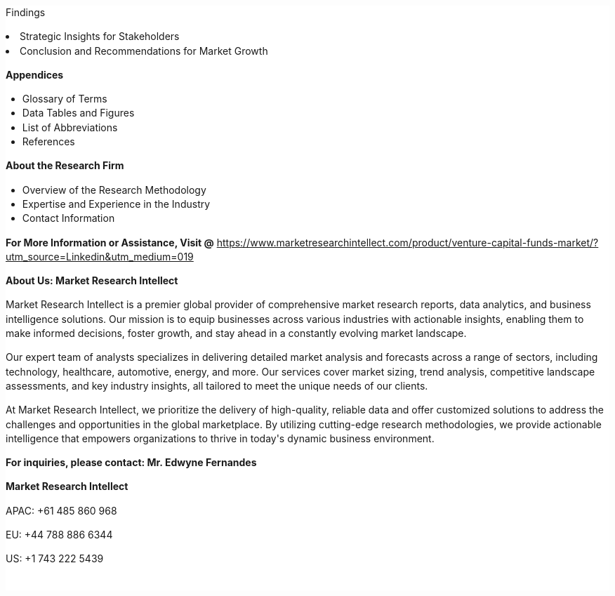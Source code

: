 Findings</li><li>Strategic Insights for Stakeholders</li><li>Conclusion and Recommendations for Market Growth</li></ul><p><strong>Appendices</strong></p><ul><li>Glossary of Terms</li><li>Data Tables and Figures</li><li>List of Abbreviations</li><li>References</li></ul><p><strong>About the Research Firm</strong></p><ul><li>Overview of the Research Methodology</li><li>Expertise and Experience in the Industry</li><li>Contact Information</li></ul></div><div class="article-main__content" data-test-id="publishing-text-block"><p><span class="font-[700]"><strong>For More Information or Assistance, Visit @</strong>&nbsp;<a href="https://www.marketresearchintellect.com/product/venture-capital-funds-market/?utm_source=Linkedin&utm_medium=019">https://www.marketresearchintellect.com/product/venture-capital-funds-market/?utm_source=Linkedin&utm_medium=019</a></span></p><p><strong>About Us: Market Research Intellect</strong></p><p>Market Research Intellect is a premier global provider of comprehensive market research reports, data analytics, and business intelligence solutions. Our mission is to equip businesses across various industries with actionable insights, enabling them to make informed decisions, foster growth, and stay ahead in a constantly evolving market landscape.</p><p>Our expert team of analysts specializes in delivering detailed market analysis and forecasts across a range of sectors, including technology, healthcare, automotive, energy, and more. Our services cover market sizing, trend analysis, competitive landscape assessments, and key industry insights, all tailored to meet the unique needs of our clients.</p><p>At Market Research Intellect, we prioritize the delivery of high-quality, reliable data and offer customized solutions to address the challenges and opportunities in the global marketplace. By utilizing cutting-edge research methodologies, we provide actionable intelligence that empowers organizations to thrive in today's dynamic business environment.</p><p><strong>For inquiries, please contact: Mr. Edwyne Fernandes</strong></p><p><strong>Market Research Intellect</strong></p><p>APAC: +61 485 860 968</p><p>EU: +44 788 886 6344</p><p>US: +1 743 222 5439</p></div><div class="article-main__content" data-test-id="publishing-text-block">&nbsp;</div>
